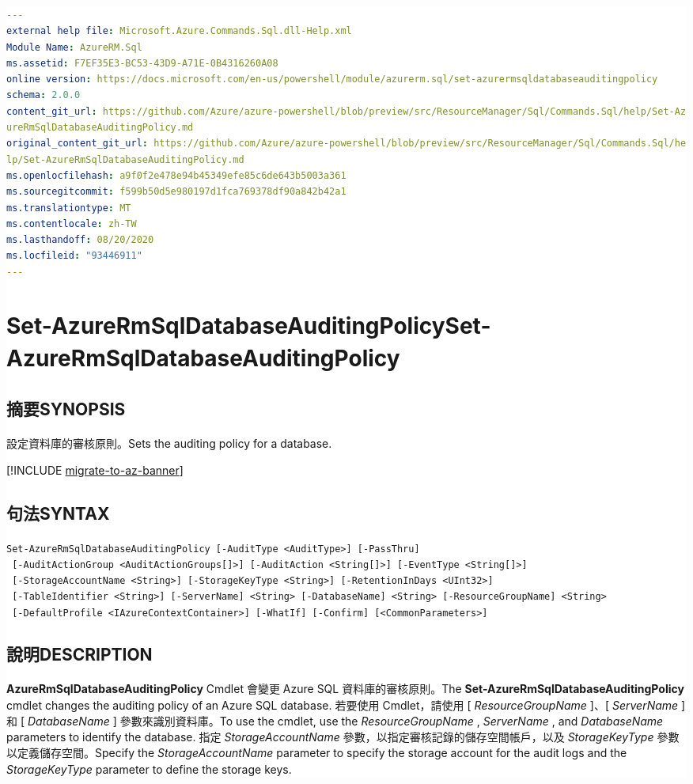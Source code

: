 ```yaml
---
external help file: Microsoft.Azure.Commands.Sql.dll-Help.xml
Module Name: AzureRM.Sql
ms.assetid: F7EF35E3-BC53-43D9-A71E-0B4316260A08
online version: https://docs.microsoft.com/en-us/powershell/module/azurerm.sql/set-azurermsqldatabaseauditingpolicy
schema: 2.0.0
content_git_url: https://github.com/Azure/azure-powershell/blob/preview/src/ResourceManager/Sql/Commands.Sql/help/Set-AzureRmSqlDatabaseAuditingPolicy.md
original_content_git_url: https://github.com/Azure/azure-powershell/blob/preview/src/ResourceManager/Sql/Commands.Sql/help/Set-AzureRmSqlDatabaseAuditingPolicy.md
ms.openlocfilehash: a9f0f2e478e94b45349efe85c6de643b5003a361
ms.sourcegitcommit: f599b50d5e980197d1fca769378df90a842b42a1
ms.translationtype: MT
ms.contentlocale: zh-TW
ms.lasthandoff: 08/20/2020
ms.locfileid: "93446911"
---
```

# <span data-ttu-id="d9efc-101">Set-AzureRmSqlDatabaseAuditingPolicy</span><span class="sxs-lookup"><span data-stu-id="d9efc-101">Set-AzureRmSqlDatabaseAuditingPolicy</span></span>

## <span data-ttu-id="d9efc-102">摘要</span><span class="sxs-lookup"><span data-stu-id="d9efc-102">SYNOPSIS</span></span>
<span data-ttu-id="d9efc-103">設定資料庫的審核原則。</span><span class="sxs-lookup"><span data-stu-id="d9efc-103">Sets the auditing policy for a database.</span></span>

[!INCLUDE [migrate-to-az-banner](../../includes/migrate-to-az-banner.md)]

## <span data-ttu-id="d9efc-104">句法</span><span class="sxs-lookup"><span data-stu-id="d9efc-104">SYNTAX</span></span>

```
Set-AzureRmSqlDatabaseAuditingPolicy [-AuditType <AuditType>] [-PassThru]
 [-AuditActionGroup <AuditActionGroups[]>] [-AuditAction <String[]>] [-EventType <String[]>]
 [-StorageAccountName <String>] [-StorageKeyType <String>] [-RetentionInDays <UInt32>]
 [-TableIdentifier <String>] [-ServerName] <String> [-DatabaseName] <String> [-ResourceGroupName] <String>
 [-DefaultProfile <IAzureContextContainer>] [-WhatIf] [-Confirm] [<CommonParameters>]
```

## <span data-ttu-id="d9efc-105">說明</span><span class="sxs-lookup"><span data-stu-id="d9efc-105">DESCRIPTION</span></span>
<span data-ttu-id="d9efc-106">**AzureRmSqlDatabaseAuditingPolicy** Cmdlet 會變更 Azure SQL 資料庫的審核原則。</span><span class="sxs-lookup"><span data-stu-id="d9efc-106">The **Set-AzureRmSqlDatabaseAuditingPolicy** cmdlet changes the auditing policy of an Azure SQL database.</span></span>
<span data-ttu-id="d9efc-107">若要使用 Cmdlet，請使用 [ *ResourceGroupName* ]、[ *ServerName* ] 和 [ *DatabaseName* ] 參數來識別資料庫。</span><span class="sxs-lookup"><span data-stu-id="d9efc-107">To use the cmdlet, use the *ResourceGroupName* , *ServerName* , and *DatabaseName* parameters to identify the database.</span></span>
<span data-ttu-id="d9efc-108">指定 *StorageAccountName* 參數，以指定審核記錄的儲存空間帳戶，以及 *StorageKeyType* 參數以定義儲存空間。</span><span class="sxs-lookup"><span data-stu-id="d9efc-108">Specify the *StorageAccountName* parameter to specify the storage account for the audit logs and the *StorageKeyType* parameter to define the storage keys.</span></span>